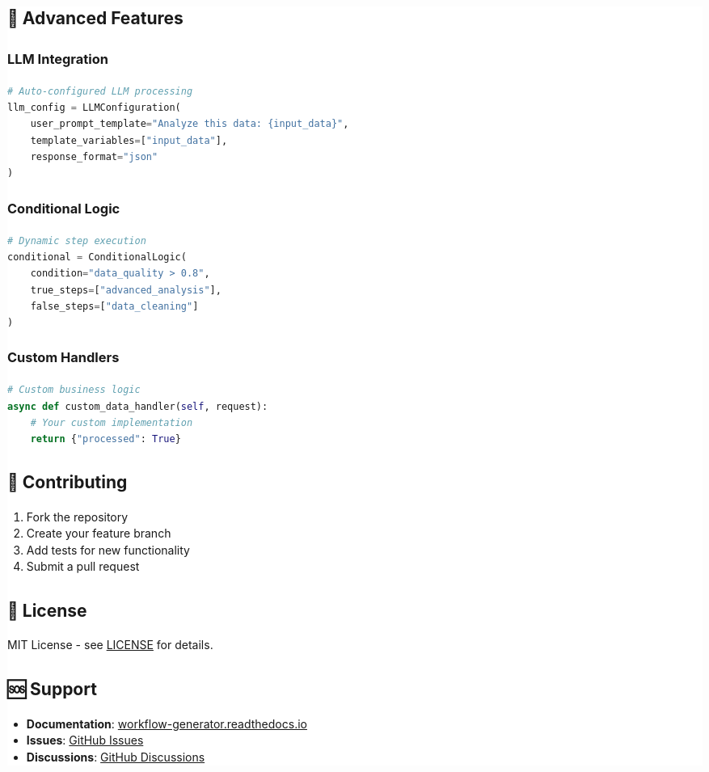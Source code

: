 ## 🔧 Advanced Features

### LLM Integration

```python
# Auto-configured LLM processing
llm_config = LLMConfiguration(
    user_prompt_template="Analyze this data: {input_data}",
    template_variables=["input_data"],
    response_format="json"
)
```

### Conditional Logic

```python
# Dynamic step execution
conditional = ConditionalLogic(
    condition="data_quality > 0.8",
    true_steps=["advanced_analysis"],
    false_steps=["data_cleaning"]
)
```

### Custom Handlers

```python
# Custom business logic
async def custom_data_handler(self, request):
    # Your custom implementation
    return {"processed": True}
```

## 🤝 Contributing

1. Fork the repository
2. Create your feature branch
3. Add tests for new functionality
4. Submit a pull request

## 📝 License

MIT License - see [LICENSE](LICENSE) for details.

## 🆘 Support

- **Documentation**: [workflow-generator.readthedocs.io](https://workflow-generator.readthedocs.io/)
- **Issues**: [GitHub Issues](https://github.com/workflow-generator/workflow-generator/issues)
- **Discussions**: [GitHub Discussions](https://github.com/workflow-generator/workflow-generator/discussions)
